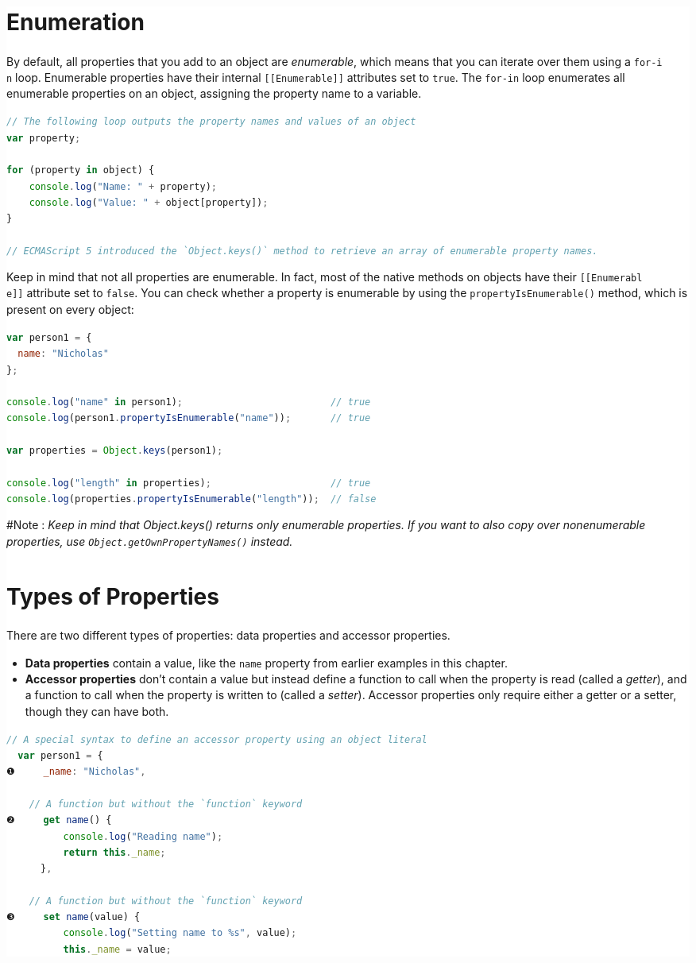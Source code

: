 # Enumeration

By default, all properties that you add to an object are _enumerable_, which means that you can iterate over them using a `for-in` loop. Enumerable properties have their internal `[[Enumerable]]` attributes set to `true`. The `for-in` loop enumerates all enumerable properties on an object, assigning the property name to a variable.

```js
// The following loop outputs the property names and values of an object
var property;

for (property in object) {
    console.log("Name: " + property);
    console.log("Value: " + object[property]);
}

// ECMAScript 5 introduced the `Object.keys()` method to retrieve an array of enumerable property names.
```

Keep in mind that not all properties are enumerable. In fact, most of the native methods on objects have their `[[Enumerable]]` attribute set to `false`. You can check whether a property is enumerable by using the `propertyIsEnumerable()` method, which is present on every object:

```js
var person1 = {
  name: "Nicholas"
};

console.log("name" in person1);                          // true
console.log(person1.propertyIsEnumerable("name"));       // true

var properties = Object.keys(person1);

console.log("length" in properties);                     // true
console.log(properties.propertyIsEnumerable("length"));  // false
```

#Note :  _Keep in mind that Object.keys() returns only enumerable properties. If you want to also copy over nonenumerable properties, use `Object.getOwnPropertyNames()` instead._

# Types of Properties

There are two different types of properties: data properties and accessor properties.
- **Data properties** contain a value, like the `name` property from earlier examples in this chapter.
- **Accessor properties** don’t contain a value but instead define a function to call when the property is read (called a _getter_), and a function to call when the property is written to (called a _setter_). Accessor properties only require either a getter or a setter, though they can have both.

```js
// A special syntax to define an accessor property using an object literal
  var person1 = {
❶     _name: "Nicholas",

	// A function but without the `function` keyword
❷     get name() {
          console.log("Reading name");
          return this._name;
      },
      
	// A function but without the `function` keyword
❸     set name(value) {
          console.log("Setting name to %s", value);
          this._name = value;
```